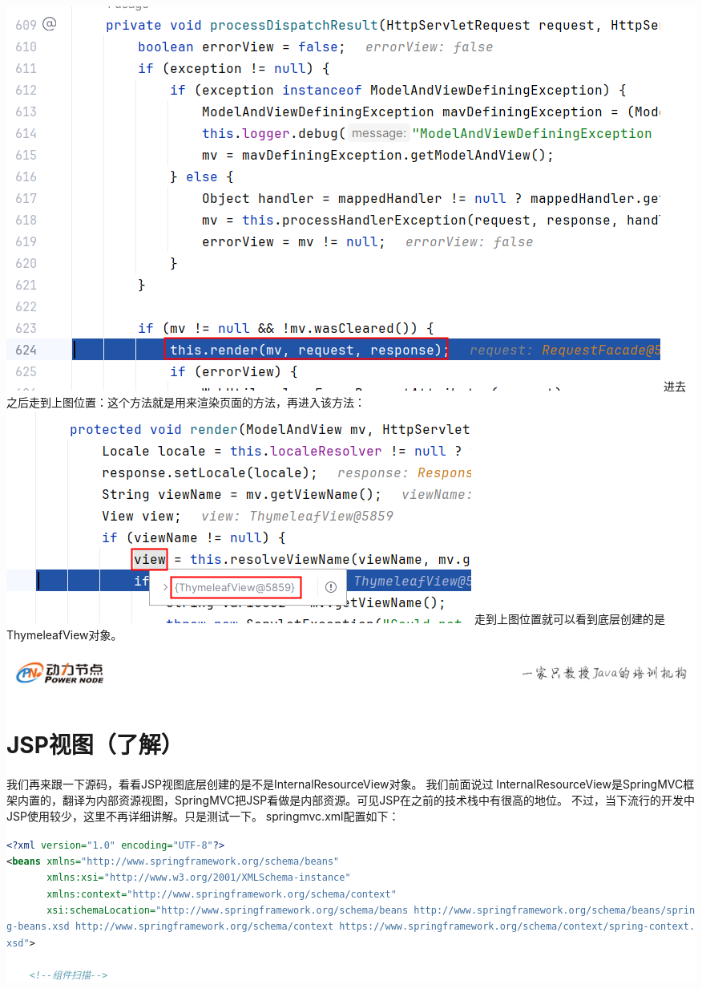![image.png](images/1710836134539-34cc0424-ea05-4045-810d-56b063b59fb4.png)
进去之后走到上图位置：这个方法就是用来渲染页面的方法，再进入该方法：
![image.png](images/1710836196992-3d3ef841-db8b-4642-aa9a-fa2ffef5ef0e.png)
走到上图位置就可以看到底层创建的是ThymeleafView对象。

![标头.jpg](images/1692002570088-3338946f-42b3-4174-8910-7e749c31e950.jpeg)
# JSP视图（了解）
我们再来跟一下源码，看看JSP视图底层创建的是不是InternalResourceView对象。
我们前面说过 InternalResourceView是SpringMVC框架内置的，翻译为内部资源视图，SpringMVC把JSP看做是内部资源。可见JSP在之前的技术栈中有很高的地位。
不过，当下流行的开发中JSP使用较少，这里不再详细讲解。只是测试一下。
springmvc.xml配置如下：
```xml
<?xml version="1.0" encoding="UTF-8"?>
<beans xmlns="http://www.springframework.org/schema/beans"
       xmlns:xsi="http://www.w3.org/2001/XMLSchema-instance"
       xmlns:context="http://www.springframework.org/schema/context"
       xsi:schemaLocation="http://www.springframework.org/schema/beans http://www.springframework.org/schema/beans/spring-beans.xsd http://www.springframework.org/schema/context https://www.springframework.org/schema/context/spring-context.xsd">

    <!--组件扫描-->
```